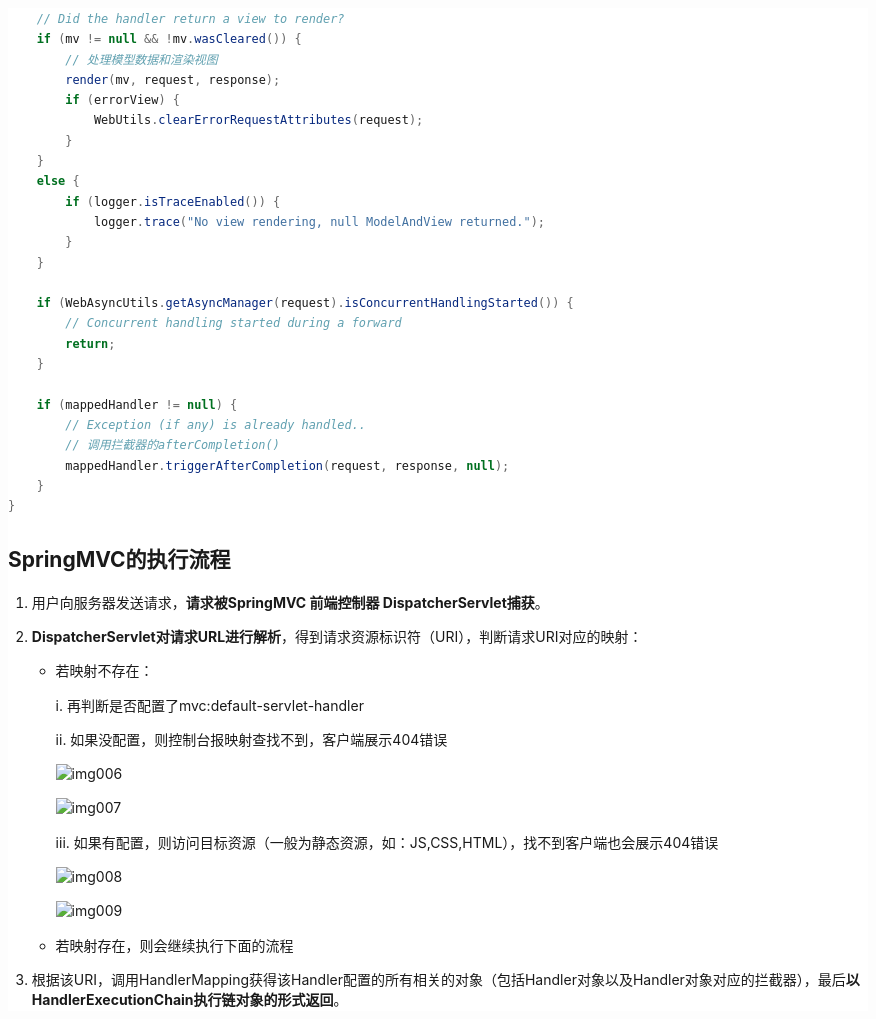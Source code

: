   ```java
      // Did the handler return a view to render?
      if (mv != null && !mv.wasCleared()) {
          // 处理模型数据和渲染视图
          render(mv, request, response);
          if (errorView) {
              WebUtils.clearErrorRequestAttributes(request);
          }
      }
      else {
          if (logger.isTraceEnabled()) {
              logger.trace("No view rendering, null ModelAndView returned.");
          }
      }
  
      if (WebAsyncUtils.getAsyncManager(request).isConcurrentHandlingStarted()) {
          // Concurrent handling started during a forward
          return;
      }
  
      if (mappedHandler != null) {
          // Exception (if any) is already handled..
          // 调用拦截器的afterCompletion()
          mappedHandler.triggerAfterCompletion(request, response, null);
      }
  }
  ```

## SpringMVC的执行流程

1. 用户向服务器发送请求，**请求被SpringMVC 前端控制器 DispatcherServlet捕获**。

2. **DispatcherServlet对请求URL进行解析**，得到请求资源标识符（URI），判断请求URI对应的映射：

   - 若映射不存在：

     i. 再判断是否配置了mvc:default-servlet-handler

     ii. 如果没配置，则控制台报映射查找不到，客户端展示404错误

     ![img006](https://konjacer-blog-img-repo.oss-cn-qingdao.aliyuncs.com/img/img006.png)

     ![img007](https://konjacer-blog-img-repo.oss-cn-qingdao.aliyuncs.com/img/img007.png)

     iii. 如果有配置，则访问目标资源（一般为静态资源，如：JS,CSS,HTML），找不到客户端也会展示404错误

     ![img008](https://konjacer-blog-img-repo.oss-cn-qingdao.aliyuncs.com/img/img008.png)

     ![img009](https://konjacer-blog-img-repo.oss-cn-qingdao.aliyuncs.com/img/img009.png)

   - 若映射存在，则会继续执行下面的流程

3. 根据该URI，调用HandlerMapping获得该Handler配置的所有相关的对象（包括Handler对象以及Handler对象对应的拦截器），最后**以HandlerExecutionChain执行链对象的形式返回**。
